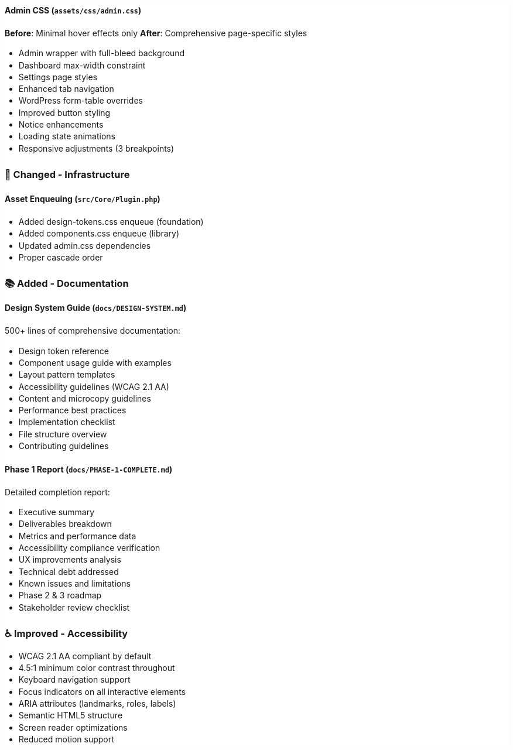 #### Admin CSS (`assets/css/admin.css`)
**Before**: Minimal hover effects only
**After**: Comprehensive page-specific styles

- Admin wrapper with full-bleed background
- Dashboard max-width constraint
- Settings page styles
- Enhanced tab navigation
- WordPress form-table overrides
- Improved button styling
- Notice enhancements
- Loading state animations
- Responsive adjustments (3 breakpoints)

### 🔧 Changed - Infrastructure

#### Asset Enqueuing (`src/Core/Plugin.php`)
- Added design-tokens.css enqueue (foundation)
- Added components.css enqueue (library)
- Updated admin.css dependencies
- Proper cascade order

### 📚 Added - Documentation

#### Design System Guide (`docs/DESIGN-SYSTEM.md`)
500+ lines of comprehensive documentation:
- Design token reference
- Component usage guide with examples
- Layout pattern templates
- Accessibility guidelines (WCAG 2.1 AA)
- Content and microcopy guidelines
- Performance best practices
- Implementation checklist
- File structure overview
- Contributing guidelines

#### Phase 1 Report (`docs/PHASE-1-COMPLETE.md`)
Detailed completion report:
- Executive summary
- Deliverables breakdown
- Metrics and performance data
- Accessibility compliance verification
- UX improvements analysis
- Technical debt addressed
- Known issues and limitations
- Phase 2 & 3 roadmap
- Stakeholder review checklist

### ♿ Improved - Accessibility

- WCAG 2.1 AA compliant by default
- 4.5:1 minimum color contrast throughout
- Keyboard navigation support
- Focus indicators on all interactive elements
- ARIA attributes (landmarks, roles, labels)
- Semantic HTML5 structure
- Screen reader optimizations
- Reduced motion support
